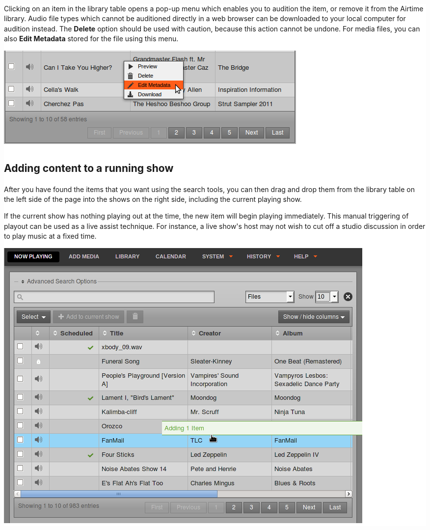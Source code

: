 Clicking on an item in the library table opens a pop-up menu which enables you to audition the item, or remove it from the Airtime library. Audio file types which cannot be auditioned directly in a web browser can be downloaded to your local computer for audition instead. The **Delete** option should be used with caution, because this action cannot be undone. For media files, you can also **Edit Metadata** stored for the file using this menu.

![](static/Screenshot427-Library_pop_up.png)

Adding content to a running show
--------------------------------

After you have found the items that you want using the search tools, you can then drag and drop them from the library table on the left side of the page into the shows on the right side, including the current playing show.

If the current show has nothing playing out at the time, the new item will begin playing immediately. This manual triggering of playout can be used as a live assist technique. For instance, a live show's host may not wish to cut off a studio discussion in order to play music at a fixed time.

<img src="static/Screenshot586-Add_to_current_show.png" alt="Add to current show" width="730" height="560" />

